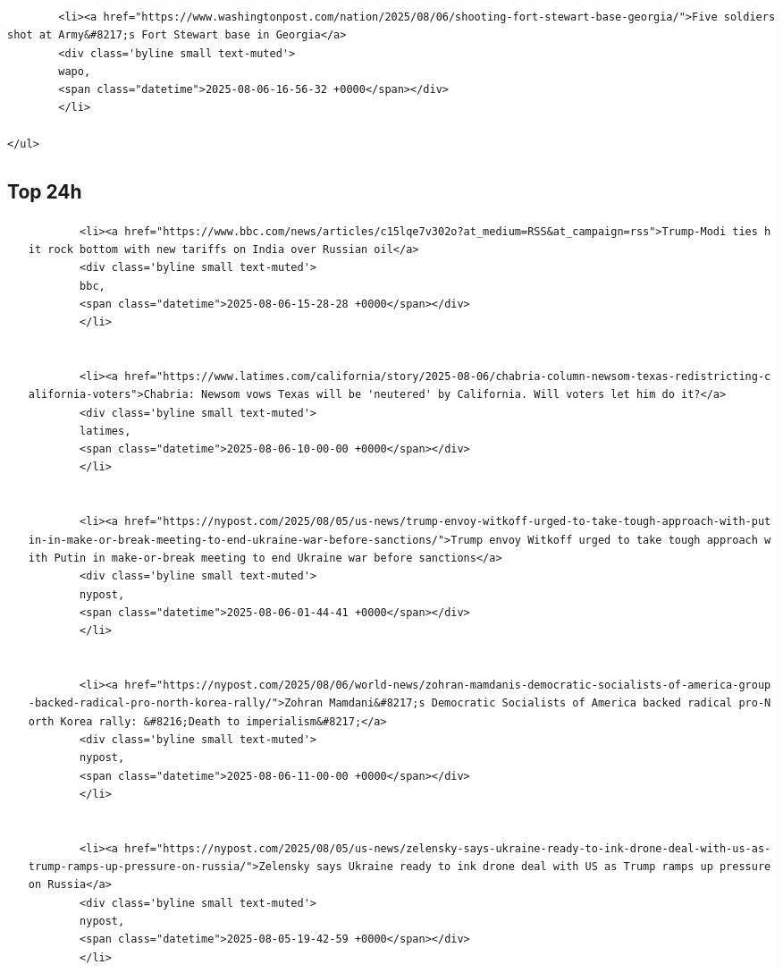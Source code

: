 
            <li><a href="https://www.washingtonpost.com/nation/2025/08/06/shooting-fort-stewart-base-georgia/">Five soldiers shot at Army&#8217;s Fort Stewart base in Georgia</a>
            <div class='byline small text-muted'>
            wapo, 
            <span class="datetime">2025-08-06-16-56-32 +0000</span></div>
            </li>
        
    </ul>
</div>

<div id="top24h" class="col-12">
    <h2>Top 24h</h2>
    <ul>
        
            <li><a href="https://www.bbc.com/news/articles/c15lqe7v302o?at_medium=RSS&at_campaign=rss">Trump-Modi ties hit rock bottom with new tariffs on India over Russian oil</a>
            <div class='byline small text-muted'>
            bbc, 
            <span class="datetime">2025-08-06-15-28-28 +0000</span></div>
            </li>
        

            <li><a href="https://www.latimes.com/california/story/2025-08-06/chabria-column-newsom-texas-redistricting-california-voters">Chabria: Newsom vows Texas will be 'neutered' by California. Will voters let him do it?</a>
            <div class='byline small text-muted'>
            latimes, 
            <span class="datetime">2025-08-06-10-00-00 +0000</span></div>
            </li>
        

            <li><a href="https://nypost.com/2025/08/05/us-news/trump-envoy-witkoff-urged-to-take-tough-approach-with-putin-in-make-or-break-meeting-to-end-ukraine-war-before-sanctions/">Trump envoy Witkoff urged to take tough approach with Putin in make-or-break meeting to end Ukraine war before sanctions</a>
            <div class='byline small text-muted'>
            nypost, 
            <span class="datetime">2025-08-06-01-44-41 +0000</span></div>
            </li>
        

            <li><a href="https://nypost.com/2025/08/06/world-news/zohran-mamdanis-democratic-socialists-of-america-group-backed-radical-pro-north-korea-rally/">Zohran Mamdani&#8217;s Democratic Socialists of America backed radical pro-North Korea rally: &#8216;Death to imperialism&#8217;</a>
            <div class='byline small text-muted'>
            nypost, 
            <span class="datetime">2025-08-06-11-00-00 +0000</span></div>
            </li>
        

            <li><a href="https://nypost.com/2025/08/05/us-news/zelensky-says-ukraine-ready-to-ink-drone-deal-with-us-as-trump-ramps-up-pressure-on-russia/">Zelensky says Ukraine ready to ink drone deal with US as Trump ramps up pressure on Russia</a>
            <div class='byline small text-muted'>
            nypost, 
            <span class="datetime">2025-08-05-19-42-59 +0000</span></div>
            </li>
        